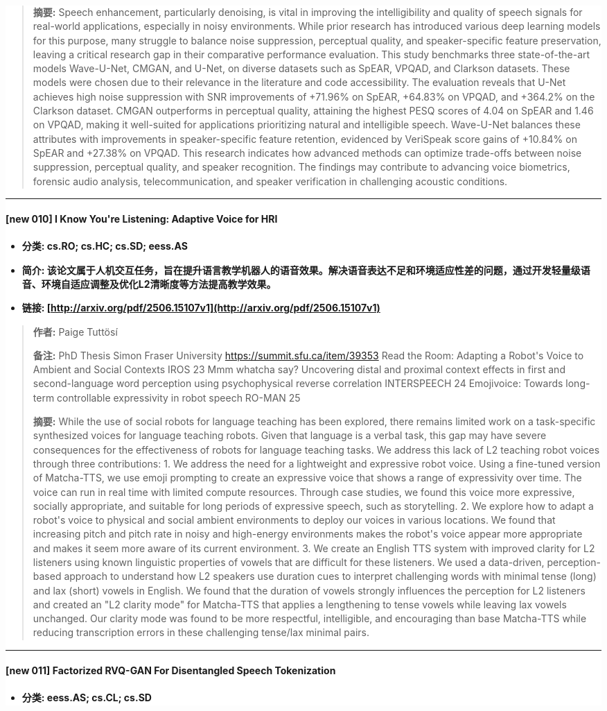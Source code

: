 > **摘要:** Speech enhancement, particularly denoising, is vital in improving the intelligibility and quality of speech signals for real-world applications, especially in noisy environments. While prior research has introduced various deep learning models for this purpose, many struggle to balance noise suppression, perceptual quality, and speaker-specific feature preservation, leaving a critical research gap in their comparative performance evaluation. This study benchmarks three state-of-the-art models Wave-U-Net, CMGAN, and U-Net, on diverse datasets such as SpEAR, VPQAD, and Clarkson datasets. These models were chosen due to their relevance in the literature and code accessibility. The evaluation reveals that U-Net achieves high noise suppression with SNR improvements of +71.96% on SpEAR, +64.83% on VPQAD, and +364.2% on the Clarkson dataset. CMGAN outperforms in perceptual quality, attaining the highest PESQ scores of 4.04 on SpEAR and 1.46 on VPQAD, making it well-suited for applications prioritizing natural and intelligible speech. Wave-U-Net balances these attributes with improvements in speaker-specific feature retention, evidenced by VeriSpeak score gains of +10.84% on SpEAR and +27.38% on VPQAD. This research indicates how advanced methods can optimize trade-offs between noise suppression, perceptual quality, and speaker recognition. The findings may contribute to advancing voice biometrics, forensic audio analysis, telecommunication, and speaker verification in challenging acoustic conditions.
>
---
#### [new 010] I Know You're Listening: Adaptive Voice for HRI
- **分类: cs.RO; cs.HC; cs.SD; eess.AS**

- **简介: 该论文属于人机交互任务，旨在提升语言教学机器人的语音效果。解决语音表达不足和环境适应性差的问题，通过开发轻量级语音、环境自适应调整及优化L2清晰度等方法提高教学效果。**

- **链接: [http://arxiv.org/pdf/2506.15107v1](http://arxiv.org/pdf/2506.15107v1)**

> **作者:** Paige Tuttösí
>
> **备注:** PhD Thesis Simon Fraser University https://summit.sfu.ca/item/39353 Read the Room: Adapting a Robot's Voice to Ambient and Social Contexts IROS 23 Mmm whatcha say? Uncovering distal and proximal context effects in first and second-language word perception using psychophysical reverse correlation INTERSPEECH 24 Emojivoice: Towards long-term controllable expressivity in robot speech RO-MAN 25
>
> **摘要:** While the use of social robots for language teaching has been explored, there remains limited work on a task-specific synthesized voices for language teaching robots. Given that language is a verbal task, this gap may have severe consequences for the effectiveness of robots for language teaching tasks. We address this lack of L2 teaching robot voices through three contributions: 1. We address the need for a lightweight and expressive robot voice. Using a fine-tuned version of Matcha-TTS, we use emoji prompting to create an expressive voice that shows a range of expressivity over time. The voice can run in real time with limited compute resources. Through case studies, we found this voice more expressive, socially appropriate, and suitable for long periods of expressive speech, such as storytelling. 2. We explore how to adapt a robot's voice to physical and social ambient environments to deploy our voices in various locations. We found that increasing pitch and pitch rate in noisy and high-energy environments makes the robot's voice appear more appropriate and makes it seem more aware of its current environment. 3. We create an English TTS system with improved clarity for L2 listeners using known linguistic properties of vowels that are difficult for these listeners. We used a data-driven, perception-based approach to understand how L2 speakers use duration cues to interpret challenging words with minimal tense (long) and lax (short) vowels in English. We found that the duration of vowels strongly influences the perception for L2 listeners and created an "L2 clarity mode" for Matcha-TTS that applies a lengthening to tense vowels while leaving lax vowels unchanged. Our clarity mode was found to be more respectful, intelligible, and encouraging than base Matcha-TTS while reducing transcription errors in these challenging tense/lax minimal pairs.
>
---
#### [new 011] Factorized RVQ-GAN For Disentangled Speech Tokenization
- **分类: eess.AS; cs.CL; cs.SD**
